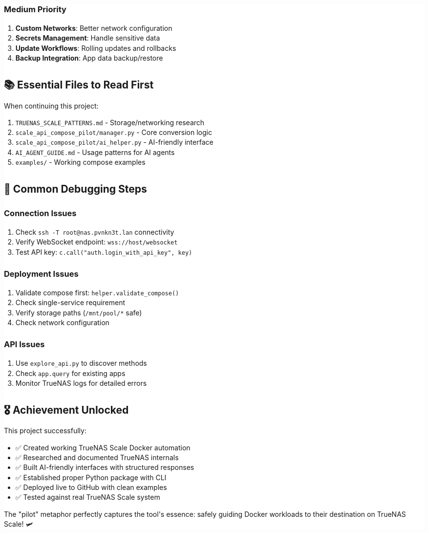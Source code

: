 ### Medium Priority  
1. **Custom Networks**: Better network configuration
2. **Secrets Management**: Handle sensitive data
3. **Update Workflows**: Rolling updates and rollbacks
4. **Backup Integration**: App data backup/restore

## 📚 Essential Files to Read First

When continuing this project:
1. `TRUENAS_SCALE_PATTERNS.md` - Storage/networking research
2. `scale_api_compose_pilot/manager.py` - Core conversion logic
3. `scale_api_compose_pilot/ai_helper.py` - AI-friendly interface
4. `AI_AGENT_GUIDE.md` - Usage patterns for AI agents
5. `examples/` - Working compose examples

## 🐛 Common Debugging Steps

### Connection Issues
1. Check `ssh -T root@nas.pvnkn3t.lan` connectivity
2. Verify WebSocket endpoint: `wss://host/websocket`
3. Test API key: `c.call("auth.login_with_api_key", key)`

### Deployment Issues  
1. Validate compose first: `helper.validate_compose()`
2. Check single-service requirement
3. Verify storage paths (`/mnt/pool/*` safe)
4. Check network configuration

### API Issues
1. Use `explore_api.py` to discover methods
2. Check `app.query` for existing apps
3. Monitor TrueNAS logs for detailed errors

## 🎖️ Achievement Unlocked

This project successfully:
- ✅ Created working TrueNAS Scale Docker automation
- ✅ Researched and documented TrueNAS internals  
- ✅ Built AI-friendly interfaces with structured responses
- ✅ Established proper Python package with CLI
- ✅ Deployed live to GitHub with clean examples
- ✅ Tested against real TrueNAS Scale system

The "pilot" metaphor perfectly captures the tool's essence: safely guiding Docker workloads to their destination on TrueNAS Scale! 🛩️